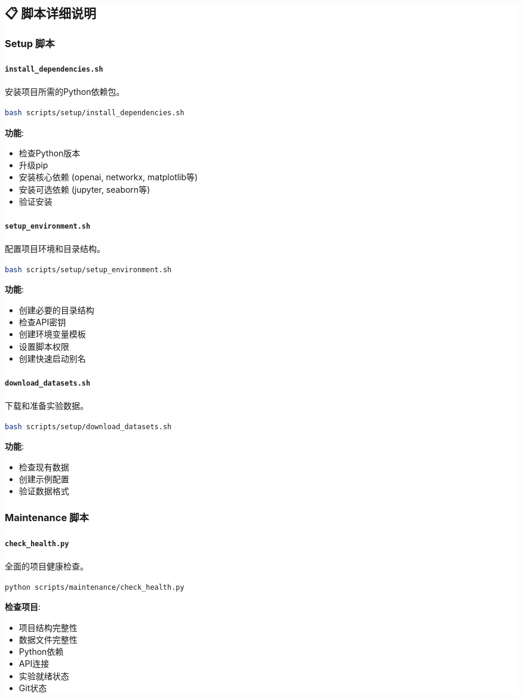 ## 📋 脚本详细说明

### Setup 脚本

#### `install_dependencies.sh`
安装项目所需的Python依赖包。

```bash
bash scripts/setup/install_dependencies.sh
```

**功能**:
- 检查Python版本
- 升级pip
- 安装核心依赖 (openai, networkx, matplotlib等)
- 安装可选依赖 (jupyter, seaborn等)
- 验证安装

#### `setup_environment.sh`
配置项目环境和目录结构。

```bash
bash scripts/setup/setup_environment.sh
```

**功能**:
- 创建必要的目录结构
- 检查API密钥
- 创建环境变量模板
- 设置脚本权限
- 创建快速启动别名

#### `download_datasets.sh`
下载和准备实验数据。

```bash
bash scripts/setup/download_datasets.sh
```

**功能**:
- 检查现有数据
- 创建示例配置
- 验证数据格式

### Maintenance 脚本

#### `check_health.py`
全面的项目健康检查。

```bash
python scripts/maintenance/check_health.py
```

**检查项目**:
- 项目结构完整性
- 数据文件完整性
- Python依赖
- API连接
- 实验就绪状态
- Git状态
